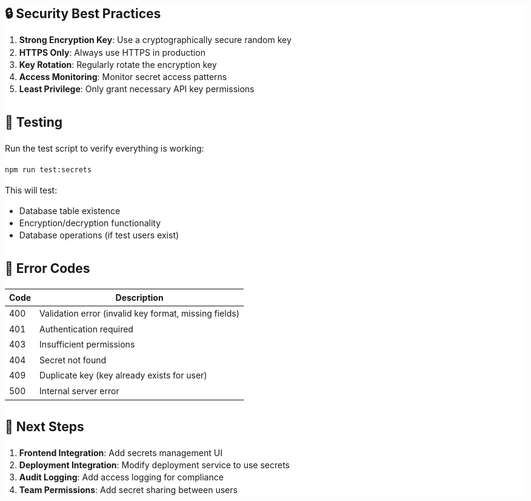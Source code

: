 ## 🔒 Security Best Practices

1. **Strong Encryption Key**: Use a cryptographically secure random key
2. **HTTPS Only**: Always use HTTPS in production
3. **Key Rotation**: Regularly rotate the encryption key
4. **Access Monitoring**: Monitor secret access patterns
5. **Least Privilege**: Only grant necessary API key permissions

## 🧪 Testing

Run the test script to verify everything is working:

```bash
npm run test:secrets
```

This will test:
- Database table existence
- Encryption/decryption functionality
- Database operations (if test users exist)

## 📝 Error Codes

| Code | Description |
|------|-------------|
| 400 | Validation error (invalid key format, missing fields) |
| 401 | Authentication required |
| 403 | Insufficient permissions |
| 404 | Secret not found |
| 409 | Duplicate key (key already exists for user) |
| 500 | Internal server error |

## 🔄 Next Steps

1. **Frontend Integration**: Add secrets management UI
2. **Deployment Integration**: Modify deployment service to use secrets
3. **Audit Logging**: Add access logging for compliance
4. **Team Permissions**: Add secret sharing between users 